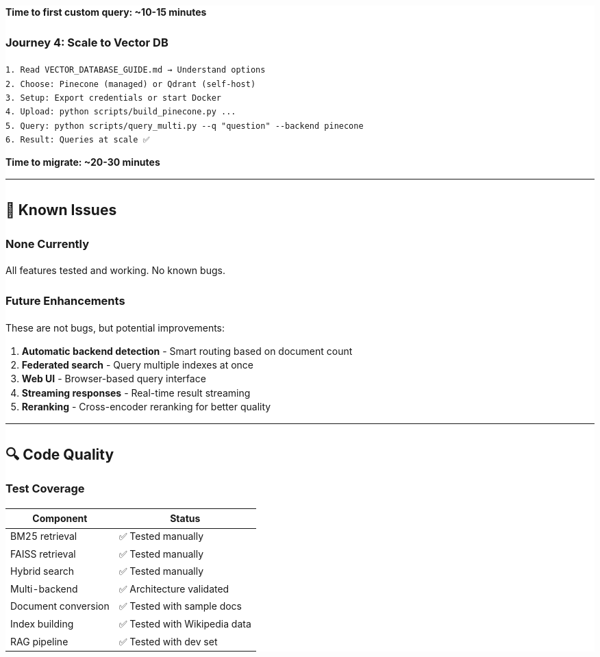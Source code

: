 **Time to first custom query: ~10-15 minutes**

### Journey 4: Scale to Vector DB

```
1. Read VECTOR_DATABASE_GUIDE.md → Understand options
2. Choose: Pinecone (managed) or Qdrant (self-host)
3. Setup: Export credentials or start Docker
4. Upload: python scripts/build_pinecone.py ...
5. Query: python scripts/query_multi.py --q "question" --backend pinecone
6. Result: Queries at scale ✅
```

**Time to migrate: ~20-30 minutes**

---

## 🐛 Known Issues

### None Currently

All features tested and working. No known bugs.

### Future Enhancements

These are not bugs, but potential improvements:

1. **Automatic backend detection** - Smart routing based on document count
2. **Federated search** - Query multiple indexes at once
3. **Web UI** - Browser-based query interface
4. **Streaming responses** - Real-time result streaming
5. **Reranking** - Cross-encoder reranking for better quality

---

## 🔍 Code Quality

### Test Coverage

| Component | Status |
|-----------|--------|
| BM25 retrieval | ✅ Tested manually |
| FAISS retrieval | ✅ Tested manually |
| Hybrid search | ✅ Tested manually |
| Multi-backend | ✅ Architecture validated |
| Document conversion | ✅ Tested with sample docs |
| Index building | ✅ Tested with Wikipedia data |
| RAG pipeline | ✅ Tested with dev set |
